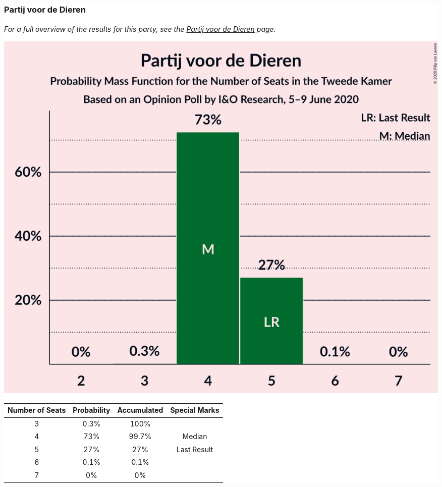 ### Partij voor de Dieren

*For a full overview of the results for this party, see the [Partij voor de Dieren](party-partijvoordedieren.html) page.*

![Graph with seats probability mass function not yet produced](2020-06-09-IOResearch-seats-pmf-partijvoordedieren.png "Seats Probability Mass Function")

| Number of Seats | Probability | Accumulated | Special Marks |
|:---------------:|:-----------:|:-----------:|:-------------:|
| 3 | 0.3% | 100% |  |
| 4 | 73% | 99.7% | Median |
| 5 | 27% | 27% | Last Result |
| 6 | 0.1% | 0.1% |  |
| 7 | 0% | 0% |  |
